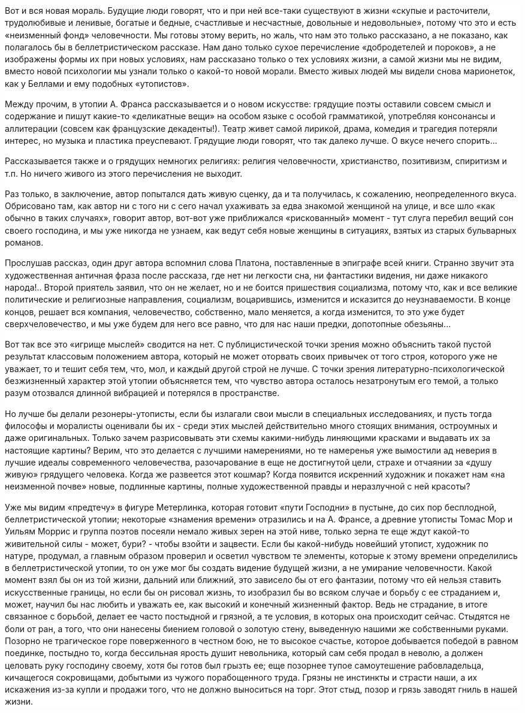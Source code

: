 Вот и вся новая мораль. Будущие люди говорят, что и при ней все-таки существуют в жизни «скупые и расточители, трудолюбивые и ленивые, богатые и бедные, счастливые и несчастные, довольные и недовольные», потому что это и есть «неизменный фонд» человечности. Мы готовы этому верить, но жаль, что нам это только рассказано, а не показано, как полагалось бы в беллетристическом рассказе. Нам дано только сухое перечисление «добродетелей и пороков», а не изображены формы их при новых условиях, нам рассказано только о тех условиях жизни, а самой жизни мы не видим, вместо новой психологии мы узнали только о какой-то новой морали. Вместо живых людей мы видели снова марионеток, как у Беллами и ему подобных «утопистов».

Между прочим, в утопии А. Франса рассказывается и о новом искусстве: грядущие поэты оставили совсем смысл и содержание и пишут какие-то «деликатные вещи» на особом языке с особой грамматикой, употребляя консонансы и аллитерации (совсем как французские декаденты!). Театр живет самой лирикой, драма, комедия и трагедия потеряли интерес, но музыка и пластика преуспевают. Грядущие люди говорят, что так далеко лучше. О вкусе нечего спорить...

Рассказывается также и о грядущих немногих религиях: религия человечности, христианство, позитивизм, спиритизм и т.п. Но ничего живого из этого перечисления не выходит.

Раз только, в заключение, автор попытался дать живую сценку, да и та получилась, к сожалению, неопределенного вкуса. Обрисовано там, как автор ни с того ни с сего начал ухаживать за едва знакомой женщиной на улице, и все шло «как обычно в таких случаях», говорит автор, вот-вот уже приближался «рискованный» момент - тут слуга перебил вещий сон своего господина, и мы уже никогда не узнаем, как ведут себя новые женщины в ситуациях, взятых из старых бульварных романов.

Прослушав рассказ, один друг автора вспомнил слова Платона, поставленные в эпиграфе всей книги. Странно звучит эта художественная античная фраза после рассказа, где нет ни легкости сна, ни фантастики видения, ни даже никакого народа!.. Второй приятель заявил, что он не желает, но и не боится пришествия социализма, потому что, как и все великие политические и религиозные направления, социализм, воцарившись, изменится и исказится до неузнаваемости. В конце концов, решает вся компания, человечество, собственно, мало меняется, а когда изменится, то это уже будет сверхчеловечество, и мы уже будем для него все равно, что для нас наши предки, допотопные обезьяны...

Вот так все это «игрище мыслей» сводится на нет. С публицистической точки зрения можно объяснить такой пустой результат классовым положением автора, который не может оторвать своих привычек от того строя, которого уже не уважает, то и тешит себя тем, что, мол, и каждый другой строй не лучше. С точки зрения литературно-психологической безжизненный характер этой утопии объясняется тем, что чувство автора осталось незатронутым его темой, а только разум отозвался длинной вибрацией и потерялся в пространстве.

Но лучше бы делали резонеры-утописты, если бы излагали свои мысли в специальных исследованиях, и пусть тогда философы и моралисты оценивали бы их - среди этих мыслей действительно много стоящих внимания, остроумных и даже оригинальных. Только зачем разрисовывать эти схемы какими-нибудь линяющими красками и выдавать их за настоящие картины? Верим, что это делается с лучшими намерениями, но те намеренья уже вымостили ад неверия в лучшие идеалы современного человечества, разочарование в еще не достигнутой цели, страхе и отчаянии за «душу живую» грядущего человека. Когда же развеется этот кошмар? Когда появится искренний художник и покажет нам «на неизменной почве» новые, подлинные картины, полные художественной правды и неразлучной с ней красоты?

Уже мы видим «предтечу» в фигуре Метерлинка, которая готовит «пути Господни» в пустыне, до сих пор бесплодной, беллетристической утопии; некоторые «знамения времени» отразились и на А. Франсе, а древние утописты Томас Мор и Уильям Моррис и группа поэтов посеяли немало живых зерен на этой ниве, только зерна те еще ждут какой-то живительной силы - может, бури? - чтобы взойти и зацвести. Если бы какой-нибудь новейший утопист, художник по натуре, продумал, а главным образом проверил и осветил чувством те элементы, которые к этому времени определились в беллетристической утопии, то он уже мог бы создать видение будущей жизни, а не умирание человечности. Какой момент взял бы он из той жизни, дальний или ближний, это зависело бы от его фантазии, потому что ей нельзя ставить искусственные границы, но если бы он рисовал жизнь, то изобразил бы во всяком случае и борьбу с ее страданием и, может, научил бы нас любить и уважать ее, как высокий и конечный жизненный фактор. Ведь не страдание, в итоге связанное с борьбой, делает ее часто постыдной и грязной, а те условия, в которых она происходит сейчас. Стыдятся не боли от ран, а того, что они нанесены биением головой о золотую стену, выведенную нашими же собственными руками. Позорно не трагическое горе поверженного в честном бою, не то высокое счастье, которое добывается победой в равном поединке, постыдно то, когда бессильная ярость душит невольника, который сам себя продал в неволю, а должен целовать руку господину своему, хотя бы готов был грызть ее; еще позорнее тупое самоутешение рабовладельца, кичащегося сокровищами, добытыми из чужого порабощенного труда. Грязны не инстинкты и страсти наши, а их искажения из-за купли и продажи того, что не должно выноситься на торг. Этот стыд, позор и грязь заводят гниль в нашей жизни.

